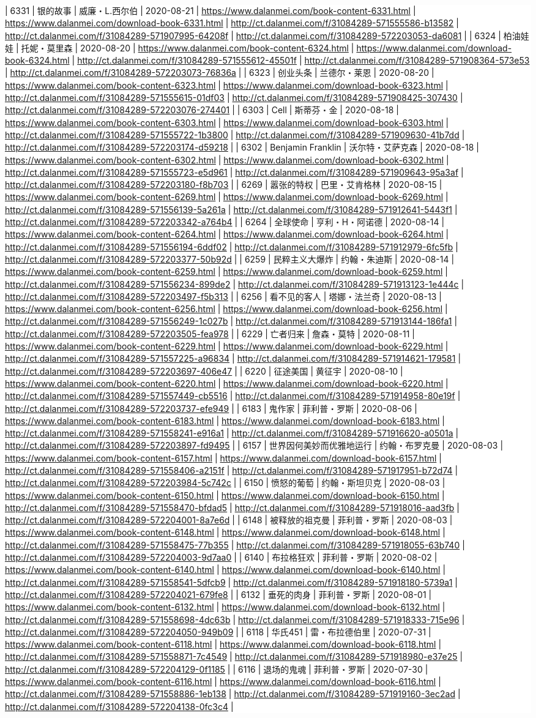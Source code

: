 | 6331 | 银的故事 | 威廉・L.西尔伯 | 2020-08-21 | https://www.dalanmei.com/book-content-6331.html | https://www.dalanmei.com/download-book-6331.html | http://ct.dalanmei.com/f/31084289-571555586-b13582 | http://ct.dalanmei.com/f/31084289-571907995-64208f | http://ct.dalanmei.com/f/31084289-572203053-da6081 |
| 6324 | 柏油娃娃 | 托妮・莫里森 | 2020-08-20 | https://www.dalanmei.com/book-content-6324.html | https://www.dalanmei.com/download-book-6324.html | http://ct.dalanmei.com/f/31084289-571555612-45501f | http://ct.dalanmei.com/f/31084289-571908364-573e53 | http://ct.dalanmei.com/f/31084289-572203073-76836a |
| 6323 | 创业头条 | 兰德尔・莱恩 | 2020-08-20 | https://www.dalanmei.com/book-content-6323.html | https://www.dalanmei.com/download-book-6323.html | http://ct.dalanmei.com/f/31084289-571555615-01df03 | http://ct.dalanmei.com/f/31084289-571908425-307430 | http://ct.dalanmei.com/f/31084289-572203076-274401 |
| 6303 | Cell | 斯蒂芬・金 | 2020-08-18 | https://www.dalanmei.com/book-content-6303.html | https://www.dalanmei.com/download-book-6303.html | http://ct.dalanmei.com/f/31084289-571555722-1b3800 | http://ct.dalanmei.com/f/31084289-571909630-41b7dd | http://ct.dalanmei.com/f/31084289-572203174-d59218 |
| 6302 | Benjamin Franklin | 沃尔特・艾萨克森 | 2020-08-18 | https://www.dalanmei.com/book-content-6302.html | https://www.dalanmei.com/download-book-6302.html | http://ct.dalanmei.com/f/31084289-571555723-e5d961 | http://ct.dalanmei.com/f/31084289-571909643-95a3af | http://ct.dalanmei.com/f/31084289-572203180-f8b703 |
| 6269 | 嚣张的特权 | 巴里・艾肯格林 | 2020-08-15 | https://www.dalanmei.com/book-content-6269.html | https://www.dalanmei.com/download-book-6269.html | http://ct.dalanmei.com/f/31084289-571556139-5a261a | http://ct.dalanmei.com/f/31084289-571912641-5443f1 | http://ct.dalanmei.com/f/31084289-572203342-a764b4 |
| 6264 | 全球使命 | 亨利・H・阿诺德 | 2020-08-14 | https://www.dalanmei.com/book-content-6264.html | https://www.dalanmei.com/download-book-6264.html | http://ct.dalanmei.com/f/31084289-571556194-6ddf02 | http://ct.dalanmei.com/f/31084289-571912979-6fc5fb | http://ct.dalanmei.com/f/31084289-572203377-50b92d |
| 6259 | 民粹主义大爆炸 | 约翰・朱迪斯 | 2020-08-14 | https://www.dalanmei.com/book-content-6259.html | https://www.dalanmei.com/download-book-6259.html | http://ct.dalanmei.com/f/31084289-571556234-899de2 | http://ct.dalanmei.com/f/31084289-571913123-1e444c | http://ct.dalanmei.com/f/31084289-572203497-f5b313 |
| 6256 | 看不见的客人 | 塔娜・法兰奇 | 2020-08-13 | https://www.dalanmei.com/book-content-6256.html | https://www.dalanmei.com/download-book-6256.html | http://ct.dalanmei.com/f/31084289-571556249-1c027b | http://ct.dalanmei.com/f/31084289-571913144-186fa1 | http://ct.dalanmei.com/f/31084289-572203505-fea978 |
| 6229 | 亡者归来 | 詹森・莫特 | 2020-08-11 | https://www.dalanmei.com/book-content-6229.html | https://www.dalanmei.com/download-book-6229.html | http://ct.dalanmei.com/f/31084289-571557225-a96834 | http://ct.dalanmei.com/f/31084289-571914621-179581 | http://ct.dalanmei.com/f/31084289-572203697-406e47 |
| 6220 | 征途美国 | 黄征宇 | 2020-08-10 | https://www.dalanmei.com/book-content-6220.html | https://www.dalanmei.com/download-book-6220.html | http://ct.dalanmei.com/f/31084289-571557449-cb5516 | http://ct.dalanmei.com/f/31084289-571914958-80e19f | http://ct.dalanmei.com/f/31084289-572203737-efe949 |
| 6183 | 鬼作家 | 菲利普・罗斯 | 2020-08-06 | https://www.dalanmei.com/book-content-6183.html | https://www.dalanmei.com/download-book-6183.html | http://ct.dalanmei.com/f/31084289-571558241-e916a1 | http://ct.dalanmei.com/f/31084289-571916620-a0501a | http://ct.dalanmei.com/f/31084289-572203897-fd9495 |
| 6157 | 世界因何美妙而优雅地运行 | 约翰・布罗克曼 | 2020-08-03 | https://www.dalanmei.com/book-content-6157.html | https://www.dalanmei.com/download-book-6157.html | http://ct.dalanmei.com/f/31084289-571558406-a2151f | http://ct.dalanmei.com/f/31084289-571917951-b72d74 | http://ct.dalanmei.com/f/31084289-572203984-5c742c |
| 6150 | 愤怒的葡萄 | 约翰・斯坦贝克 | 2020-08-03 | https://www.dalanmei.com/book-content-6150.html | https://www.dalanmei.com/download-book-6150.html | http://ct.dalanmei.com/f/31084289-571558470-bfdad5 | http://ct.dalanmei.com/f/31084289-571918016-aad3fb | http://ct.dalanmei.com/f/31084289-572204001-8a7e6d |
| 6148 | 被释放的祖克曼 | 菲利普・罗斯 | 2020-08-03 | https://www.dalanmei.com/book-content-6148.html | https://www.dalanmei.com/download-book-6148.html | http://ct.dalanmei.com/f/31084289-571558475-77b355 | http://ct.dalanmei.com/f/31084289-571918055-63b740 | http://ct.dalanmei.com/f/31084289-572204003-9d7aa0 |
| 6140 | 布拉格狂欢 | 菲利普・罗斯 | 2020-08-02 | https://www.dalanmei.com/book-content-6140.html | https://www.dalanmei.com/download-book-6140.html | http://ct.dalanmei.com/f/31084289-571558541-5dfcb9 | http://ct.dalanmei.com/f/31084289-571918180-5739a1 | http://ct.dalanmei.com/f/31084289-572204021-679fe8 |
| 6132 | 垂死的肉身 | 菲利普・罗斯 | 2020-08-01 | https://www.dalanmei.com/book-content-6132.html | https://www.dalanmei.com/download-book-6132.html | http://ct.dalanmei.com/f/31084289-571558698-4dc63b | http://ct.dalanmei.com/f/31084289-571918333-715e96 | http://ct.dalanmei.com/f/31084289-572204050-949b09 |
| 6118 | 华氏451 | 雷・布拉德伯里 | 2020-07-31 | https://www.dalanmei.com/book-content-6118.html | https://www.dalanmei.com/download-book-6118.html | http://ct.dalanmei.com/f/31084289-571558871-7c4549 | http://ct.dalanmei.com/f/31084289-571918980-e37e25 | http://ct.dalanmei.com/f/31084289-572204129-0f1185 |
| 6116 | 退场的鬼魂 | 菲利普・罗斯 | 2020-07-30 | https://www.dalanmei.com/book-content-6116.html | https://www.dalanmei.com/download-book-6116.html | http://ct.dalanmei.com/f/31084289-571558886-1eb138 | http://ct.dalanmei.com/f/31084289-571919160-3ec2ad | http://ct.dalanmei.com/f/31084289-572204138-0fc3c4 |
